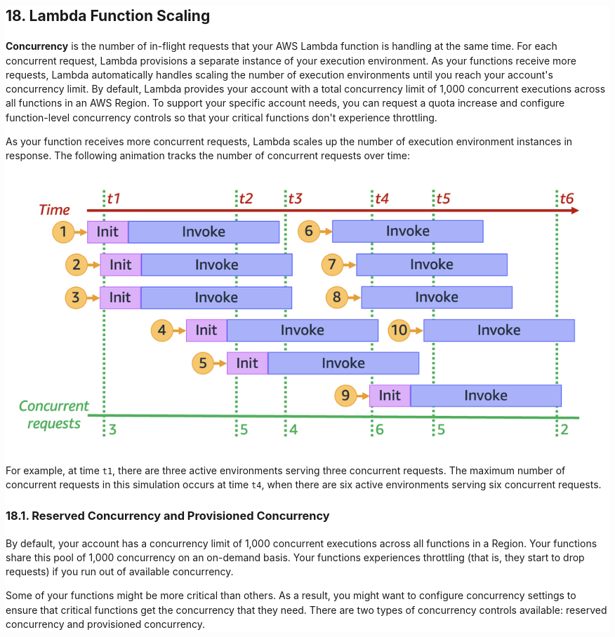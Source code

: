 ## 18. Lambda Function Scaling

**Concurrency** is the number of in-flight requests that your AWS Lambda function is handling at the same time. For each concurrent request, Lambda provisions a separate instance of your execution environment. As your functions receive more requests, Lambda automatically handles scaling the number of execution environments until you reach your account's concurrency limit. By default, Lambda provides your account with a total concurrency limit of 1,000 concurrent executions across all functions in an AWS Region. To support your specific account needs, you can request a quota increase and configure function-level concurrency controls so that your critical functions don't experience throttling.

As your function receives more concurrent requests, Lambda scales up the number of execution environment instances in response. The following animation tracks the number of concurrent requests over time:

![lambda-concurrency](../_assets/lambda-concurrency.png)
For example, at time `t1`, there are three active environments serving three concurrent requests. The maximum number of concurrent requests in this simulation occurs at time `t4`, when there are six active environments serving six concurrent requests.

### 18.1. Reserved Concurrency and Provisioned Concurrency

By default, your account has a concurrency limit of 1,000 concurrent executions across all functions in a Region. Your functions share this pool of 1,000 concurrency on an on-demand basis. Your functions experiences throttling (that is, they start to drop requests) if you run out of available concurrency.

Some of your functions might be more critical than others. As a result, you might want to configure concurrency settings to ensure that critical functions get the concurrency that they need. There are two types of concurrency controls available: reserved concurrency and provisioned concurrency.
